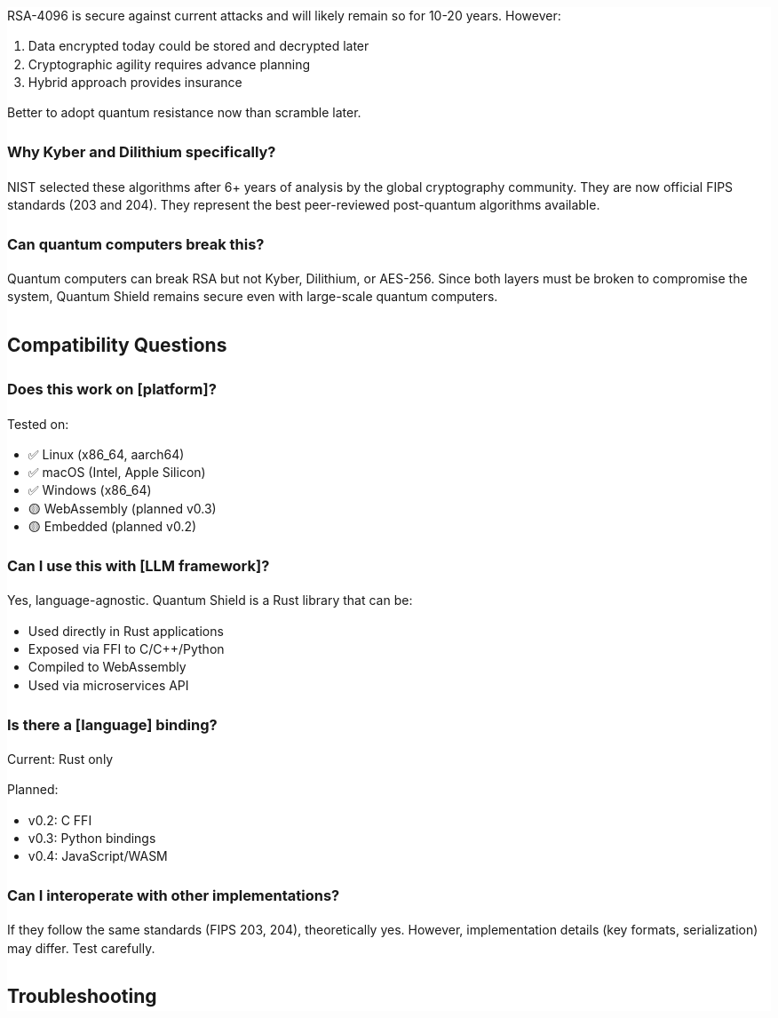 RSA-4096 is secure against current attacks and will likely remain so for 10-20 years. However:
1. Data encrypted today could be stored and decrypted later
2. Cryptographic agility requires advance planning
3. Hybrid approach provides insurance

Better to adopt quantum resistance now than scramble later.

### Why Kyber and Dilithium specifically?

NIST selected these algorithms after 6+ years of analysis by the global cryptography community. They are now official FIPS standards (203 and 204). They represent the best peer-reviewed post-quantum algorithms available.

### Can quantum computers break this?

Quantum computers can break RSA but not Kyber, Dilithium, or AES-256. Since both layers must be broken to compromise the system, Quantum Shield remains secure even with large-scale quantum computers.

## Compatibility Questions

### Does this work on [platform]?

Tested on:
- ✅ Linux (x86_64, aarch64)
- ✅ macOS (Intel, Apple Silicon)
- ✅ Windows (x86_64)
- 🟡 WebAssembly (planned v0.3)
- 🟡 Embedded (planned v0.2)

### Can I use this with [LLM framework]?

Yes, language-agnostic. Quantum Shield is a Rust library that can be:
- Used directly in Rust applications
- Exposed via FFI to C/C++/Python
- Compiled to WebAssembly
- Used via microservices API

### Is there a [language] binding?

Current: Rust only

Planned:
- v0.2: C FFI
- v0.3: Python bindings
- v0.4: JavaScript/WASM

### Can I interoperate with other implementations?

If they follow the same standards (FIPS 203, 204), theoretically yes. However, implementation details (key formats, serialization) may differ. Test carefully.

## Troubleshooting
